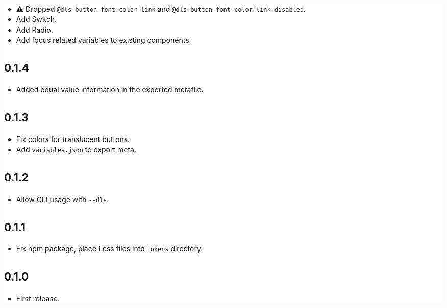 - ⚠️ Dropped `@dls-button-font-color-link` and `@dls-button-font-color-link-disabled`.
- Add Switch.
- Add Radio.
- Add focus related variables to existing components.

## 0.1.4

- Added equal value information in the exported metafile.

## 0.1.3

- Fix colors for translucent buttons.
- Add `variables.json` to export meta.

## 0.1.2

- Allow CLI usage with `--dls`.

## 0.1.1

- Fix npm package, place Less files into `tokens` directory.

## 0.1.0

- First release.
